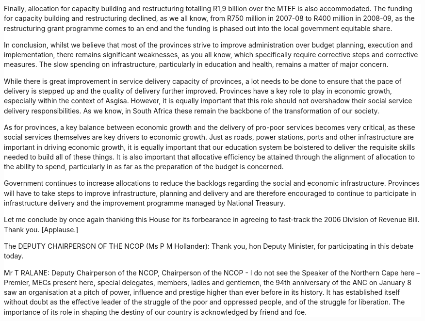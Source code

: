 Finally, allocation for capacity building and restructuring totalling R1,9
billion over the MTEF is also accommodated. The funding for capacity
building and restructuring declined, as we all know, from R750 million in
2007-08 to R400 million in 2008-09, as the restructuring grant programme
comes to an end and the funding is phased out into the local government
equitable share.

In conclusion, whilst we believe that most of the provinces strive to
improve administration over budget planning, execution and implementation,
there remains significant weaknesses, as you all know, which specifically
require corrective steps and corrective measures. The slow spending on
infrastructure, particularly in education and health, remains a matter of
major concern.

While there is great improvement in service delivery capacity of provinces,
a lot needs to be done to ensure that the pace of delivery is stepped up
and the quality of delivery further improved. Provinces have a key role to
play in economic growth, especially within the context of Asgisa. However,
it is equally important that this role should not overshadow their social
service delivery responsibilities. As we know, in South Africa these remain
the backbone of the transformation of our society.

As for provinces, a key balance between economic growth and the delivery of
pro-poor services becomes very critical, as these social services
themselves are key drivers to economic growth. Just as roads, power
stations, ports and other infrastructure are important in driving economic
growth, it is equally important that our education system be bolstered to
deliver the requisite skills needed to build all of these things. It is
also important that allocative efficiency be attained through the alignment
of allocation to the ability to spend, particularly in as far as the
preparation of the budget is concerned.

Government continues to increase allocations to reduce the backlogs
regarding the social and economic infrastructure. Provinces will have to
take steps to improve infrastructure, planning and delivery and are
therefore encouraged to continue to participate in infrastructure delivery
and the improvement programme managed by National Treasury.

Let me conclude by once again thanking this House for its forbearance in
agreeing to fast-track the 2006 Division of Revenue Bill. Thank you.
[Applause.]

The DEPUTY CHAIRPERSON OF THE NCOP (Ms P M Hollander): Thank you, hon
Deputy Minister, for participating in this debate today.

Mr T RALANE: Deputy Chairperson of the NCOP, Chairperson of the NCOP - I do
not see the Speaker of the Northern Cape here – Premier, MECs present here,
special delegates, members, ladies and gentlemen, the 94th anniversary of
the ANC on January 8 saw an organisation at a pitch of power, influence and
prestige higher than ever before in its history. It has established itself
without doubt as the effective leader of the struggle of the poor and
oppressed people, and of the struggle for liberation. The importance of its
role in shaping the destiny of our country is acknowledged by friend and
foe.
